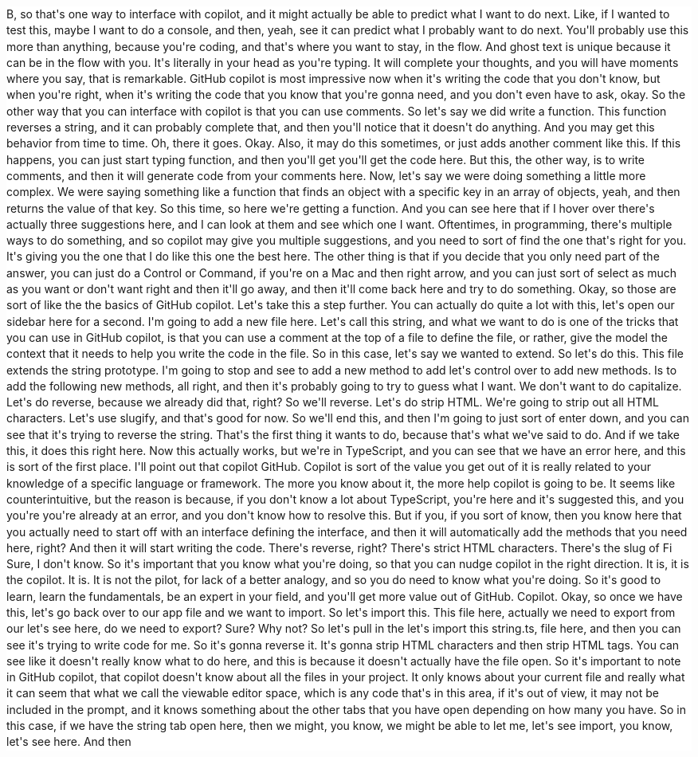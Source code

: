 B, so that's one way to interface with copilot, and it might actually be able to predict what I want to do next. Like, if I wanted to test this, maybe I want to do a console, and then, yeah, see it can predict what I probably want to do next. You'll probably use this more than anything, because you're coding, and that's where you want to stay, in the flow. And ghost text is unique because it can be in the flow with you. It's literally in your head as you're typing. It will complete your thoughts, and you will have moments where you say, that is remarkable. GitHub copilot is most impressive now when it's writing the code that you don't know, but when you're right, when it's writing the code that you know that you're gonna need, and you don't even have to ask, okay. So the other way that you can interface with copilot is that you can use comments. So let's say we did write a function. This function reverses a string, and it can probably complete that, and then you'll notice that it doesn't do anything. And you may get this behavior from time to time. Oh, there it goes. Okay. Also, it may do this sometimes, or just adds another comment like this. If this happens, you can just start typing function, and then you'll get you'll get the code here. But this, the other way, is to write comments, and then it will generate code from your comments here. Now, let's say we were doing something a little more complex. We were saying something like a function that finds an object with a specific key in an array of objects, yeah, and then returns the value of that key. So this time, so here we're getting a function. And you can see here that if I hover over there's actually three suggestions here, and I can look at them and see which one I want. Oftentimes, in programming, there's multiple ways to do something, and so copilot may give you multiple suggestions, and you need to sort of find the one that's right for you. It's giving you the one that I do like this one the best here. The other thing is that if you decide that you only need part of the answer, you can just do a Control or Command, if you're on a Mac and then right arrow, and you can just sort of select as much as you want or don't want right and then it'll go away, and then it'll come back here and try to do something. Okay, so those are sort of like the the basics of GitHub copilot. Let's take this a step further. You can actually do quite a lot with this, let's open our sidebar here for a second. I'm going to add a new file here. Let's call this string, and what we want to do is one of the tricks that you can use in GitHub copilot, is that you can use a comment at the top of a file to define the file, or rather, give the model the context that it needs to help you write the code in the file. So in this case, let's say we wanted to extend. So let's do this. This file extends the string prototype. I'm going to stop and see to add a new method to add let's control over to add new methods. Is to add the following new methods, all right, and then it's probably going to try to guess what I want. We don't want to do capitalize. Let's do reverse, because we already did that, right? So we'll reverse. Let's do strip HTML. We're going to strip out all HTML characters. Let's use slugify, and that's good for now. So we'll end this, and then I'm going to just sort of enter down, and you can see that it's trying to reverse the string. That's the first thing it wants to do, because that's what we've said to do. And if we take this, it does this right here. Now this actually works, but we're in TypeScript, and you can see that we have an error here, and this is sort of the first place. I'll point out that copilot GitHub. Copilot is sort of the value you get out of it is really related to your knowledge of a specific language or framework. The more you know about it, the more help copilot is going to be. It seems like counterintuitive, but the reason is because, if you don't know a lot about TypeScript, you're here and it's suggested this, and you you're you're already at an error, and you don't know how to resolve this. But if you, if you sort of know, then you know here that you actually need to start off with an interface defining the interface, and then it will automatically add the methods that you need here, right? And then it will start writing the code. There's reverse, right? There's strict HTML characters. There's the slug of Fi Sure, I don't know. So it's important that you know what you're doing, so that you can nudge copilot in the right direction. It is, it is the copilot. It is. It is not the pilot, for lack of a better analogy, and so you do need to know what you're doing. So it's good to learn, learn the fundamentals, be an expert in your field, and you'll get more value out of GitHub. Copilot. Okay, so once we have this, let's go back over to our app file and we want to import. So let's import this. This file here, actually we need to export from our let's see here, do we need to export? Sure? Why not? So let's pull in the let's import this string.ts, file here, and then you can see it's trying to write code for me. So it's gonna reverse it. It's gonna strip HTML characters and then strip HTML tags. You can see like it doesn't really know what to do here, and this is because it doesn't actually have the file open. So it's important to note in GitHub copilot, that copilot doesn't know about all the files in your project. It only knows about your current file and really what it can seem that what we call the viewable editor space, which is any code that's in this area, if it's out of view, it may not be included in the prompt, and it knows something about the other tabs that you have open depending on how many you have. So in this case, if we have the string tab open here, then we might, you know, we might be able to let me, let's see import, you know, let's see here. And then